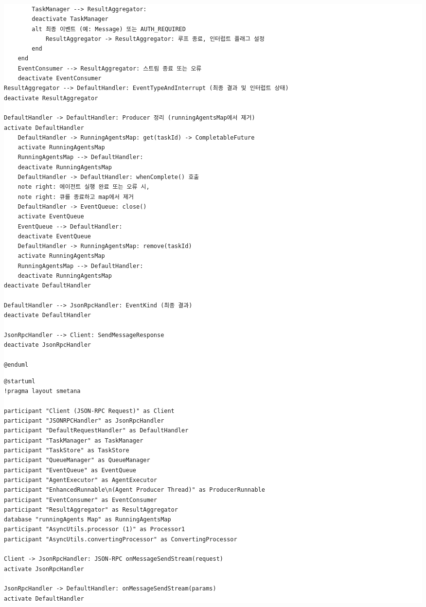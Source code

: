 ```plantuml
        TaskManager --> ResultAggregator:
        deactivate TaskManager
        alt 최종 이벤트 (예: Message) 또는 AUTH_REQUIRED
            ResultAggregator -> ResultAggregator: 루프 종료, 인터럽트 플래그 설정
        end
    end
    EventConsumer --> ResultAggregator: 스트림 종료 또는 오류
    deactivate EventConsumer
ResultAggregator --> DefaultHandler: EventTypeAndInterrupt (최종 결과 및 인터럽트 상태)
deactivate ResultAggregator

DefaultHandler -> DefaultHandler: Producer 정리 (runningAgentsMap에서 제거)
activate DefaultHandler
    DefaultHandler -> RunningAgentsMap: get(taskId) -> CompletableFuture
    activate RunningAgentsMap
    RunningAgentsMap --> DefaultHandler:
    deactivate RunningAgentsMap
    DefaultHandler -> DefaultHandler: whenComplete() 호출
    note right: 에이전트 실행 완료 또는 오류 시,
    note right: 큐를 종료하고 map에서 제거
    DefaultHandler -> EventQueue: close()
    activate EventQueue
    EventQueue --> DefaultHandler:
    deactivate EventQueue
    DefaultHandler -> RunningAgentsMap: remove(taskId)
    activate RunningAgentsMap
    RunningAgentsMap --> DefaultHandler:
    deactivate RunningAgentsMap
deactivate DefaultHandler

DefaultHandler --> JsonRpcHandler: EventKind (최종 결과)
deactivate DefaultHandler

JsonRpcHandler --> Client: SendMessageResponse
deactivate JsonRpcHandler

@enduml
```

```plantuml
@startuml
!pragma layout smetana

participant "Client (JSON-RPC Request)" as Client
participant "JSONRPCHandler" as JsonRpcHandler
participant "DefaultRequestHandler" as DefaultHandler
participant "TaskManager" as TaskManager
participant "TaskStore" as TaskStore
participant "QueueManager" as QueueManager
participant "EventQueue" as EventQueue
participant "AgentExecutor" as AgentExecutor
participant "EnhancedRunnable\n(Agent Producer Thread)" as ProducerRunnable
participant "EventConsumer" as EventConsumer
participant "ResultAggregator" as ResultAggregator
database "runningAgents Map" as RunningAgentsMap
participant "AsyncUtils.processor (1)" as Processor1
participant "AsyncUtils.convertingProcessor" as ConvertingProcessor

Client -> JsonRpcHandler: JSON-RPC onMessageSendStream(request)
activate JsonRpcHandler

JsonRpcHandler -> DefaultHandler: onMessageSendStream(params)
activate DefaultHandler

```